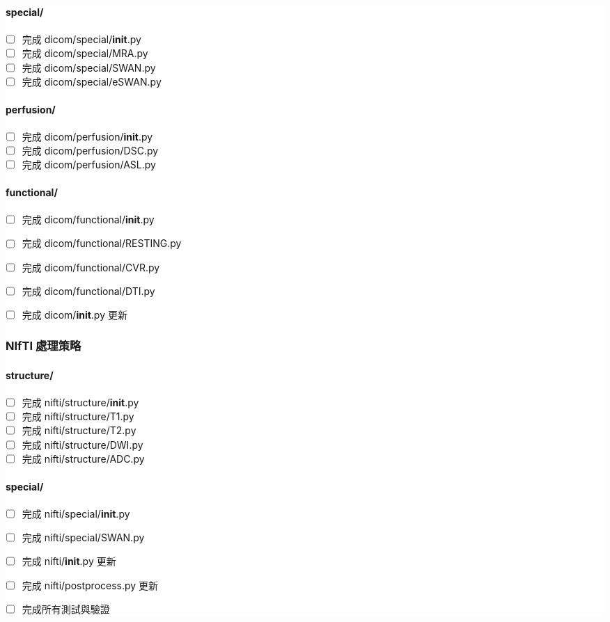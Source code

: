 #### special/
- [ ] 完成 dicom/special/__init__.py
- [ ] 完成 dicom/special/MRA.py
- [ ] 完成 dicom/special/SWAN.py
- [ ] 完成 dicom/special/eSWAN.py

#### perfusion/
- [ ] 完成 dicom/perfusion/__init__.py
- [ ] 完成 dicom/perfusion/DSC.py
- [ ] 完成 dicom/perfusion/ASL.py

#### functional/
- [ ] 完成 dicom/functional/__init__.py
- [ ] 完成 dicom/functional/RESTING.py
- [ ] 完成 dicom/functional/CVR.py
- [ ] 完成 dicom/functional/DTI.py

- [ ] 完成 dicom/__init__.py 更新

### NIfTI 處理策略
#### structure/
- [ ] 完成 nifti/structure/__init__.py
- [ ] 完成 nifti/structure/T1.py
- [ ] 完成 nifti/structure/T2.py
- [ ] 完成 nifti/structure/DWI.py
- [ ] 完成 nifti/structure/ADC.py

#### special/
- [ ] 完成 nifti/special/__init__.py
- [ ] 完成 nifti/special/SWAN.py

- [ ] 完成 nifti/__init__.py 更新
- [ ] 完成 nifti/postprocess.py 更新
- [ ] 完成所有測試與驗證
